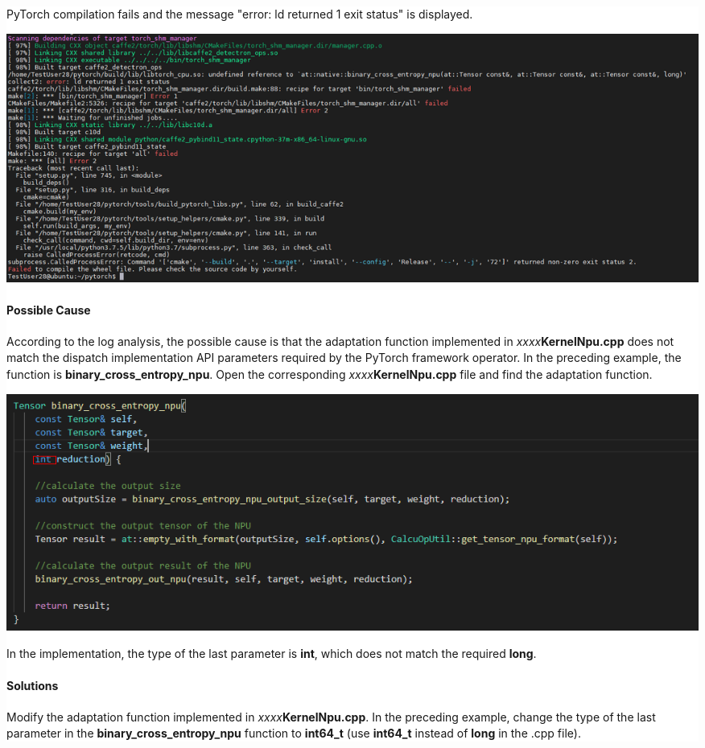 PyTorch compilation fails and the message "error: ld returned 1 exit status" is displayed.

![](figures/en-us_image_0000001190201973.png)

#### Possible Cause<a name="en-us_topic_0000001125315885_en-us_topic_0175549220_section169499490501"></a>

According to the log analysis, the possible cause is that the adaptation function implemented in  _xxxx_**KernelNpu.cpp**  does not match the dispatch implementation API parameters required by the PyTorch framework operator. In the preceding example, the function is  **binary\_cross\_entropy\_npu**. Open the corresponding  _xxxx_**KernelNpu.cpp**  file and find the adaptation function.

![](figures/en-us_image_0000001144241896.png)

In the implementation, the type of the last parameter is  **int**, which does not match the required  **long**.

#### Solutions<a name="en-us_topic_0000001125315885_section108142031907"></a>

Modify the adaptation function implemented in  _xxxx_**KernelNpu.cpp**. In the preceding example, change the type of the last parameter in the  **binary\_cross\_entropy\_npu**  function to  **int64\_t**  \(use  **int64\_t**  instead of  **long**  in the .cpp file\).

